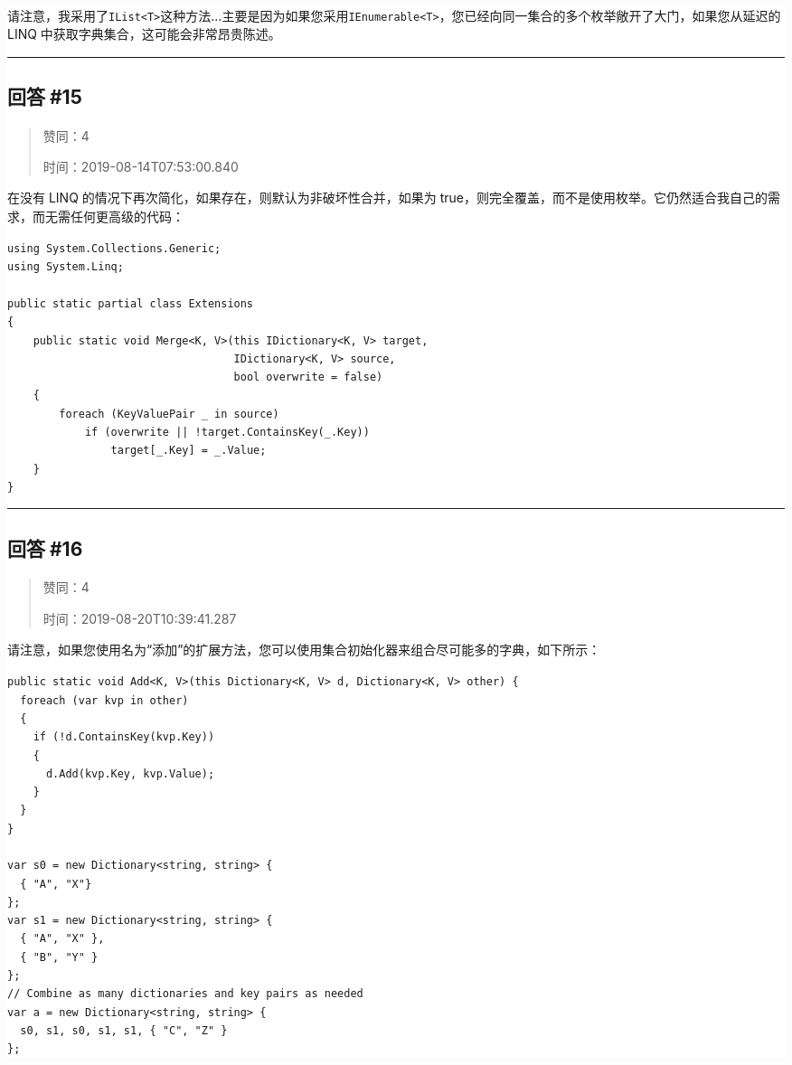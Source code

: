 请注意，我采用了`IList<T>`这种方法...主要是因为如果您采用`IEnumerable<T>`，您已经向同一集合的多个枚举敞开了大门，如果您从延迟的 LINQ 中获取字典集合，这可能会非常昂贵陈述。

* * *

## 回答 #15

> 赞同：4
> 
> 时间：2019-08-14T07:53:00.840

在没有 LINQ 的情况下再次简化，如果存在，则默认为非破坏性合并，如果为 true，则完全覆盖，而不是使用枚举。它仍然适合我自己的需求，而无需任何更高级的代码：

```
using System.Collections.Generic;
using System.Linq;

public static partial class Extensions
{
    public static void Merge<K, V>(this IDictionary<K, V> target, 
                                   IDictionary<K, V> source, 
                                   bool overwrite = false)
    {
        foreach (KeyValuePair _ in source)
            if (overwrite || !target.ContainsKey(_.Key))
                target[_.Key] = _.Value;
    }
} 
```

* * *

## 回答 #16

> 赞同：4
> 
> 时间：2019-08-20T10:39:41.287

请注意，如果您使用名为“添加”的扩展方法，您可以使用集合初始化器来组合尽可能多的字典，如下所示：

```
public static void Add<K, V>(this Dictionary<K, V> d, Dictionary<K, V> other) {
  foreach (var kvp in other)
  {
    if (!d.ContainsKey(kvp.Key))
    {
      d.Add(kvp.Key, kvp.Value);
    }
  }
}

var s0 = new Dictionary<string, string> {
  { "A", "X"}
};
var s1 = new Dictionary<string, string> {
  { "A", "X" },
  { "B", "Y" }
};
// Combine as many dictionaries and key pairs as needed
var a = new Dictionary<string, string> {
  s0, s1, s0, s1, s1, { "C", "Z" }
}; 
```
